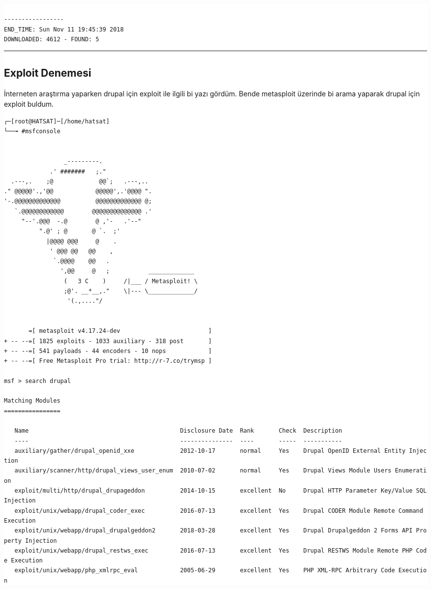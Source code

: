 ```text

-----------------
END_TIME: Sun Nov 11 19:45:39 2018
DOWNLOADED: 4612 - FOUND: 5
```

---

## Exploit Denemesi

İnterneten araştırma yaparken drupal için exploit ile ilgili bi yazı gördüm. Bende metasploit üzerinde bi arama yaparak drupal için exploit buldum.

```text
┌─[root@HATSAT]─[/home/hatsat]
└──╼ #msfconsole


                 _---------.
             .' #######   ;."
  .---,.    ;@             @@`;   .---,..
." @@@@@'.,'@@            @@@@@',.'@@@@ ".
'-.@@@@@@@@@@@@@          @@@@@@@@@@@@@ @;
   `.@@@@@@@@@@@@        @@@@@@@@@@@@@@ .'
     "--'.@@@  -.@        @ ,'-   .'--"
          ".@' ; @       @ `.  ;'
            |@@@@ @@@     @    .
             ' @@@ @@   @@    ,
              `.@@@@    @@   .
                ',@@     @   ;           _____________
                 (   3 C    )     /|___ / Metasploit! \
                 ;@'. __*__,."    \|--- \_____________/
                  '(.,...."/


       =[ metasploit v4.17.24-dev                         ]
+ -- --=[ 1825 exploits - 1033 auxiliary - 318 post       ]
+ -- --=[ 541 payloads - 44 encoders - 10 nops            ]
+ -- --=[ Free Metasploit Pro trial: http://r-7.co/trymsp ]

msf > search drupal

Matching Modules
================

   Name                                           Disclosure Date  Rank       Check  Description
   ----                                           ---------------  ----       -----  -----------
   auxiliary/gather/drupal_openid_xxe             2012-10-17       normal     Yes    Drupal OpenID External Entity Injection
   auxiliary/scanner/http/drupal_views_user_enum  2010-07-02       normal     Yes    Drupal Views Module Users Enumeration
   exploit/multi/http/drupal_drupageddon          2014-10-15       excellent  No     Drupal HTTP Parameter Key/Value SQL Injection
   exploit/unix/webapp/drupal_coder_exec          2016-07-13       excellent  Yes    Drupal CODER Module Remote Command Execution
   exploit/unix/webapp/drupal_drupalgeddon2       2018-03-28       excellent  Yes    Drupal Drupalgeddon 2 Forms API Property Injection
   exploit/unix/webapp/drupal_restws_exec         2016-07-13       excellent  Yes    Drupal RESTWS Module Remote PHP Code Execution
   exploit/unix/webapp/php_xmlrpc_eval            2005-06-29       excellent  Yes    PHP XML-RPC Arbitrary Code Execution
```
